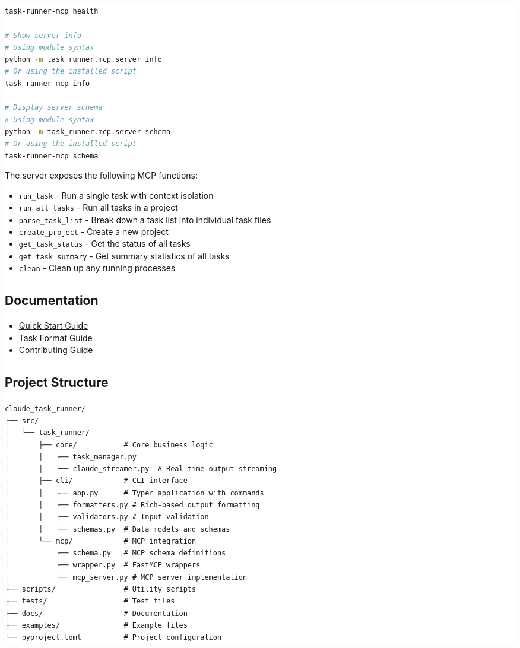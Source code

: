 ```bash
task-runner-mcp health

# Show server info
# Using module syntax
python -m task_runner.mcp.server info
# Or using the installed script
task-runner-mcp info

# Display server schema
# Using module syntax
python -m task_runner.mcp.server schema
# Or using the installed script
task-runner-mcp schema
```

The server exposes the following MCP functions:

- `run_task` - Run a single task with context isolation
- `run_all_tasks` - Run all tasks in a project
- `parse_task_list` - Break down a task list into individual task files
- `create_project` - Create a new project
- `get_task_status` - Get the status of all tasks
- `get_task_summary` - Get summary statistics of all tasks
- `clean` - Clean up any running processes

## Documentation

- [Quick Start Guide](docs/QUICKSTART.md)
- [Task Format Guide](docs/TASK_FORMAT.md)
- [Contributing Guide](CONTRIBUTING.md)

## Project Structure

```
claude_task_runner/
├── src/
│   └── task_runner/
│       ├── core/           # Core business logic
│       │   ├── task_manager.py
│       │   └── claude_streamer.py  # Real-time output streaming
│       ├── cli/            # CLI interface
│       │   ├── app.py      # Typer application with commands
│       │   ├── formatters.py # Rich-based output formatting
│       │   ├── validators.py # Input validation
│       │   └── schemas.py  # Data models and schemas
│       └── mcp/            # MCP integration
│           ├── schema.py   # MCP schema definitions
│           ├── wrapper.py  # FastMCP wrappers
│           └── mcp_server.py # MCP server implementation
├── scripts/                # Utility scripts
├── tests/                  # Test files
├── docs/                   # Documentation
├── examples/               # Example files
└── pyproject.toml          # Project configuration
```
